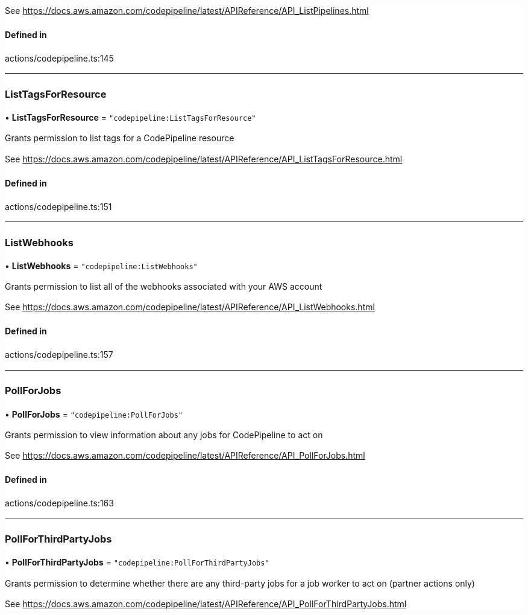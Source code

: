 See https://docs.aws.amazon.com/codepipeline/latest/APIReference/API_ListPipelines.html

#### Defined in

actions/codepipeline.ts:145

___

### ListTagsForResource

• **ListTagsForResource** = ``"codepipeline:ListTagsForResource"``

Grants permission to list tags for a CodePipeline resource

See https://docs.aws.amazon.com/codepipeline/latest/APIReference/API_ListTagsForResource.html

#### Defined in

actions/codepipeline.ts:151

___

### ListWebhooks

• **ListWebhooks** = ``"codepipeline:ListWebhooks"``

Grants permission to list all of the webhooks associated with your AWS account

See https://docs.aws.amazon.com/codepipeline/latest/APIReference/API_ListWebhooks.html

#### Defined in

actions/codepipeline.ts:157

___

### PollForJobs

• **PollForJobs** = ``"codepipeline:PollForJobs"``

Grants permission to view information about any jobs for CodePipeline to act on

See https://docs.aws.amazon.com/codepipeline/latest/APIReference/API_PollForJobs.html

#### Defined in

actions/codepipeline.ts:163

___

### PollForThirdPartyJobs

• **PollForThirdPartyJobs** = ``"codepipeline:PollForThirdPartyJobs"``

Grants permission to determine whether there are any third-party jobs for a job
worker to act on (partner actions only)

See https://docs.aws.amazon.com/codepipeline/latest/APIReference/API_PollForThirdPartyJobs.html
